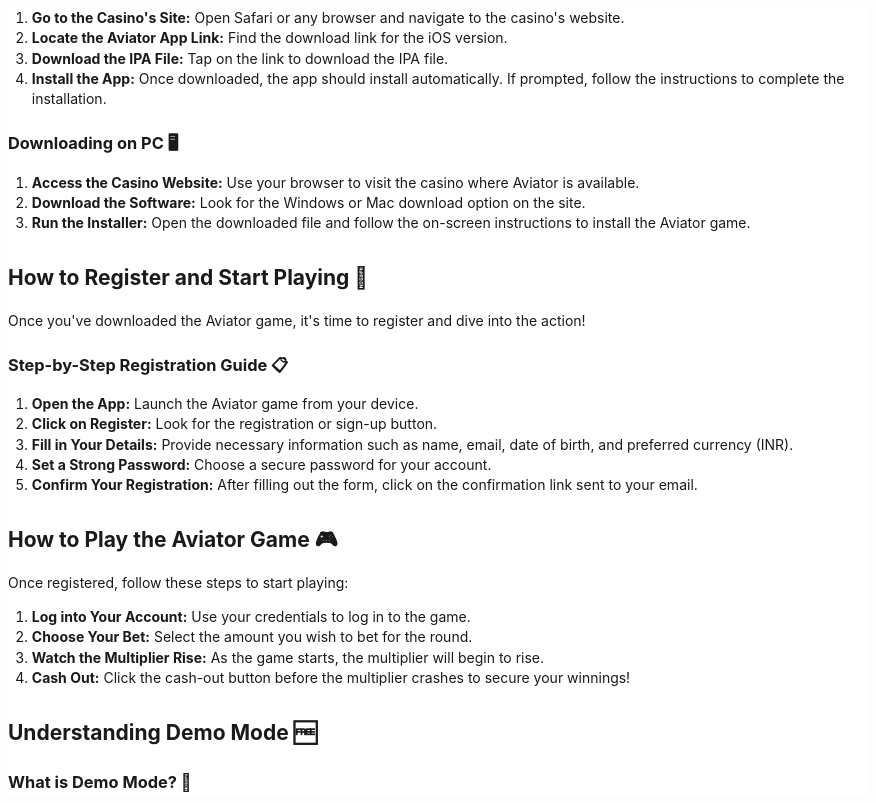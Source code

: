 1.  **Go to the Casino's Site:** Open Safari or any browser and navigate
    to the casino's website.
2.  **Locate the Aviator App Link:** Find the download link for the iOS
    version.
3.  **Download the IPA File:** Tap on the link to download the IPA file.
4.  **Install the App:** Once downloaded, the app should install
    automatically. If prompted, follow the instructions to complete the
    installation.

### Downloading on PC 🖥️

1.  **Access the Casino Website:** Use your browser to visit the casino
    where Aviator is available.
2.  **Download the Software:** Look for the Windows or Mac download
    option on the site.
3.  **Run the Installer:** Open the downloaded file and follow the
    on-screen instructions to install the Aviator game.

## How to Register and Start Playing 🎉

Once you've downloaded the Aviator game, it's time to register and dive
into the action!

### Step-by-Step Registration Guide 📋

1.  **Open the App:** Launch the Aviator game from your device.
2.  **Click on Register:** Look for the registration or sign-up button.
3.  **Fill in Your Details:** Provide necessary information such as
    name, email, date of birth, and preferred currency (INR).
4.  **Set a Strong Password:** Choose a secure password for your
    account.
5.  **Confirm Your Registration:** After filling out the form, click on
    the confirmation link sent to your email.

## How to Play the Aviator Game 🎮

Once registered, follow these steps to start playing:

1.  **Log into Your Account:** Use your credentials to log in to the
    game.
2.  **Choose Your Bet:** Select the amount you wish to bet for the
    round.
3.  **Watch the Multiplier Rise:** As the game starts, the multiplier
    will begin to rise.
4.  **Cash Out:** Click the cash-out button before the multiplier
    crashes to secure your winnings!

## Understanding Demo Mode 🆓

### What is Demo Mode? 🤔
